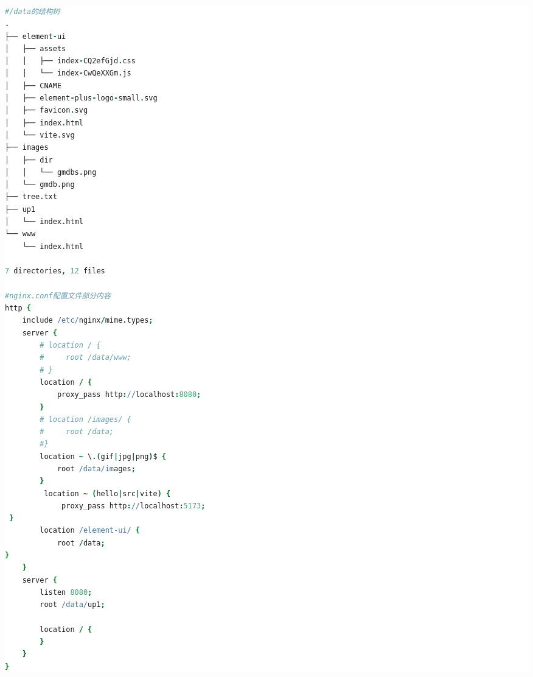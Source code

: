 ```coffeescript
#/data的结构树
.
├── element-ui
│   ├── assets
│   │   ├── index-CQ2efGjd.css
│   │   └── index-CwQeXXGm.js
│   ├── CNAME
│   ├── element-plus-logo-small.svg
│   ├── favicon.svg
│   ├── index.html
│   └── vite.svg
├── images
│   ├── dir
│   │   └── gmdbs.png
│   └── gmdb.png
├── tree.txt
├── up1
│   └── index.html
└── www
    └── index.html

7 directories, 12 files

#nginx.conf配置文件部分内容
http {
    include /etc/nginx/mime.types;
    server {
        # location / {
        #     root /data/www;
        # }
        location / {
            proxy_pass http://localhost:8080;
        }
        # location /images/ {
        #     root /data;
        #}
        location ~ \.(gif|jpg|png)$ {
            root /data/images;
        }
         location ~ (hello|src|vite) {
             proxy_pass http://localhost:5173;
 }
        location /element-ui/ {
            root /data;
}
    }
    server {
        listen 8080;
        root /data/up1;

        location / {
        }
    }
}
```
